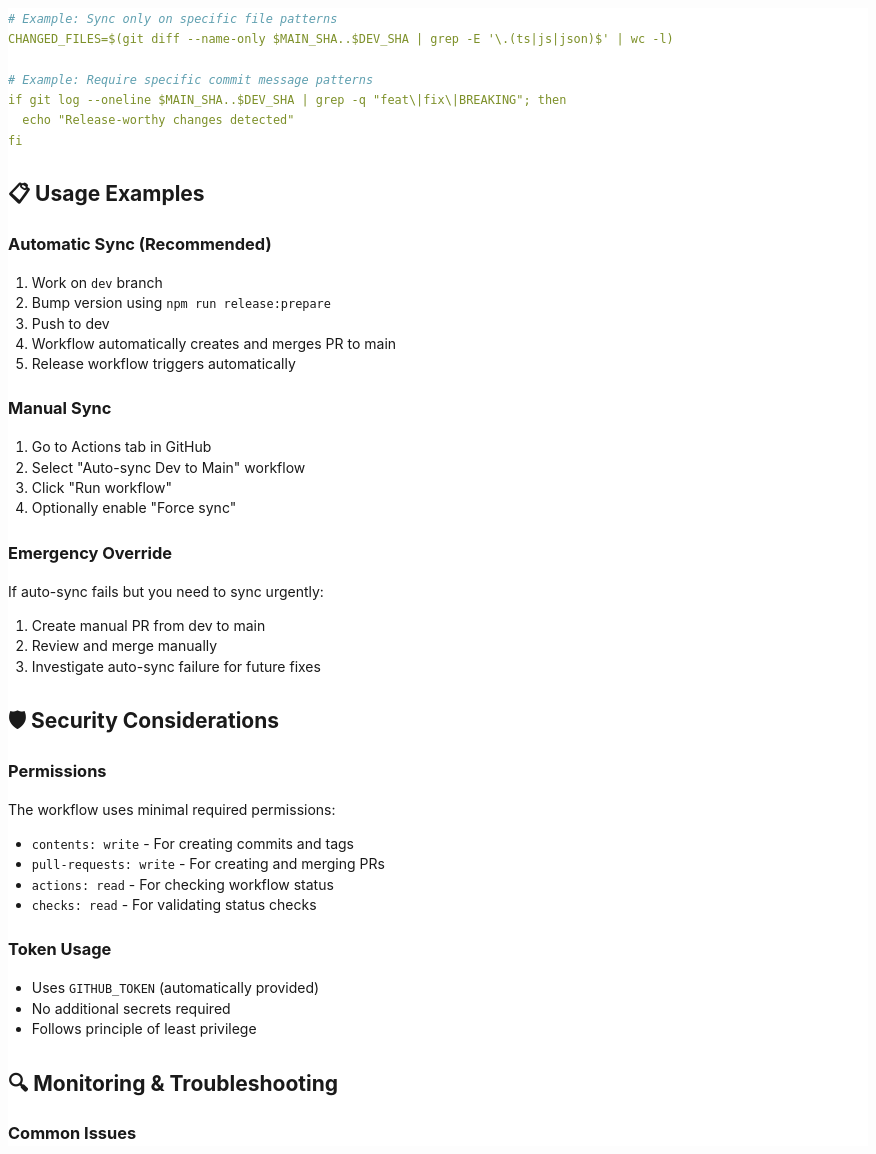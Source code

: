 ```yaml
# Example: Sync only on specific file patterns
CHANGED_FILES=$(git diff --name-only $MAIN_SHA..$DEV_SHA | grep -E '\.(ts|js|json)$' | wc -l)

# Example: Require specific commit message patterns
if git log --oneline $MAIN_SHA..$DEV_SHA | grep -q "feat\|fix\|BREAKING"; then
  echo "Release-worthy changes detected"
fi
```

## 📋 Usage Examples

### Automatic Sync (Recommended)
1. Work on `dev` branch
2. Bump version using `npm run release:prepare`
3. Push to dev
4. Workflow automatically creates and merges PR to main
5. Release workflow triggers automatically

### Manual Sync
1. Go to Actions tab in GitHub
2. Select "Auto-sync Dev to Main" workflow
3. Click "Run workflow"
4. Optionally enable "Force sync"

### Emergency Override
If auto-sync fails but you need to sync urgently:
1. Create manual PR from dev to main
2. Review and merge manually
3. Investigate auto-sync failure for future fixes

## 🛡️ Security Considerations

### Permissions
The workflow uses minimal required permissions:
- `contents: write` - For creating commits and tags
- `pull-requests: write` - For creating and merging PRs
- `actions: read` - For checking workflow status
- `checks: read` - For validating status checks

### Token Usage
- Uses `GITHUB_TOKEN` (automatically provided)
- No additional secrets required
- Follows principle of least privilege

## 🔍 Monitoring & Troubleshooting

### Common Issues
